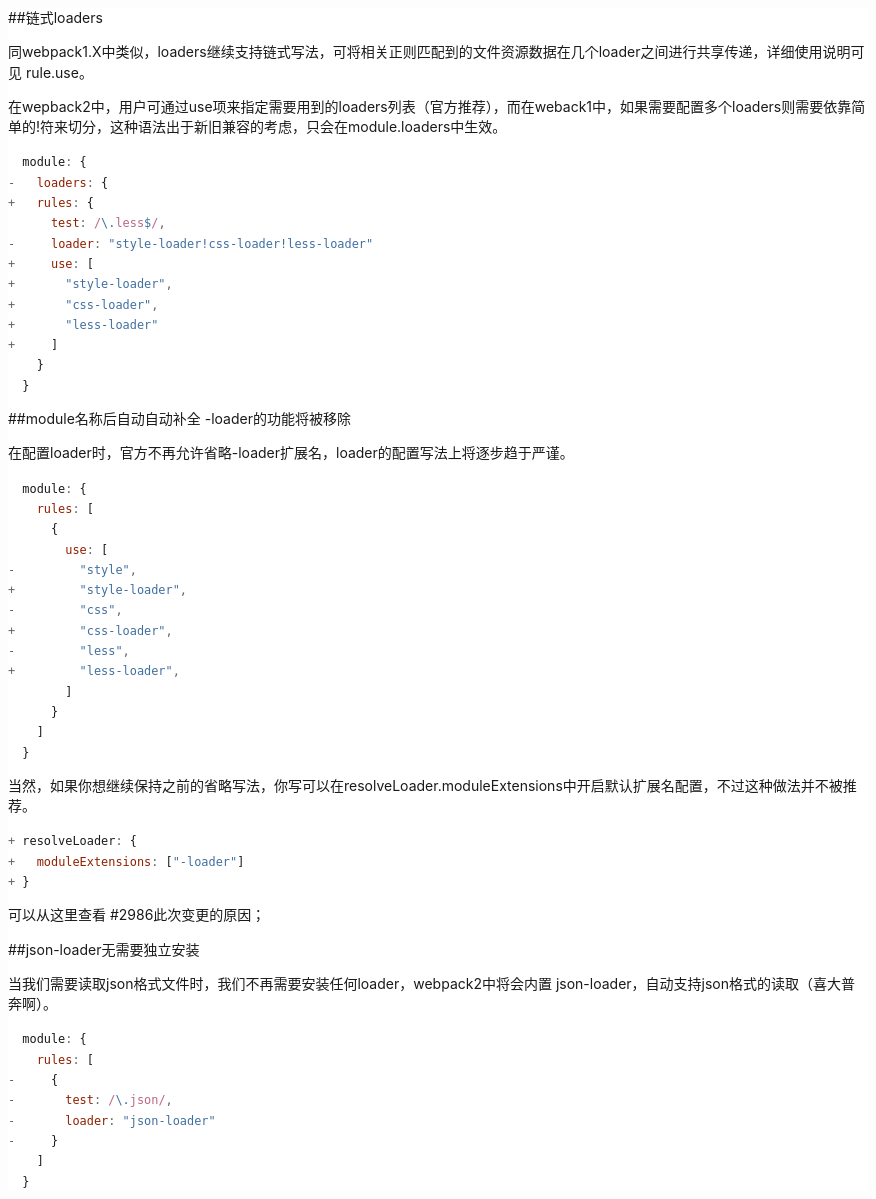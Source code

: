 ##链式loaders

同webpack1.X中类似，loaders继续支持链式写法，可将相关正则匹配到的文件资源数据在几个loader之间进行共享传递，详细使用说明可见 rule.use。

在wepback2中，用户可通过use项来指定需要用到的loaders列表（官方推荐），而在weback1中，如果需要配置多个loaders则需要依靠简单的!符来切分，这种语法出于新旧兼容的考虑，只会在module.loaders中生效。

```javascript
  module: {
-   loaders: {
+   rules: {
      test: /\.less$/,
-     loader: "style-loader!css-loader!less-loader"
+     use: [
+       "style-loader",
+       "css-loader",
+       "less-loader"
+     ]
    }
  }
```

##module名称后自动自动补全 -loader的功能将被移除

在配置loader时，官方不再允许省略-loader扩展名，loader的配置写法上将逐步趋于严谨。

```javascript
  module: {
    rules: [
      {
        use: [
-         "style",
+         "style-loader",
-         "css",
+         "css-loader",
-         "less",
+         "less-loader",
        ]
      }
    ]
  }
```

当然，如果你想继续保持之前的省略写法，你写可以在resolveLoader.moduleExtensions中开启默认扩展名配置，不过这种做法并不被推荐。

```javascript
+ resolveLoader: {
+   moduleExtensions: ["-loader"]
+ }
```

可以从这里查看 #2986此次变更的原因；

##json-loader无需要独立安装

当我们需要读取json格式文件时，我们不再需要安装任何loader，webpack2中将会内置 json-loader，自动支持json格式的读取（喜大普奔啊）。

```javascript
  module: {
    rules: [
-     {
-       test: /\.json/,
-       loader: "json-loader"
-     }
    ]
  }
```

